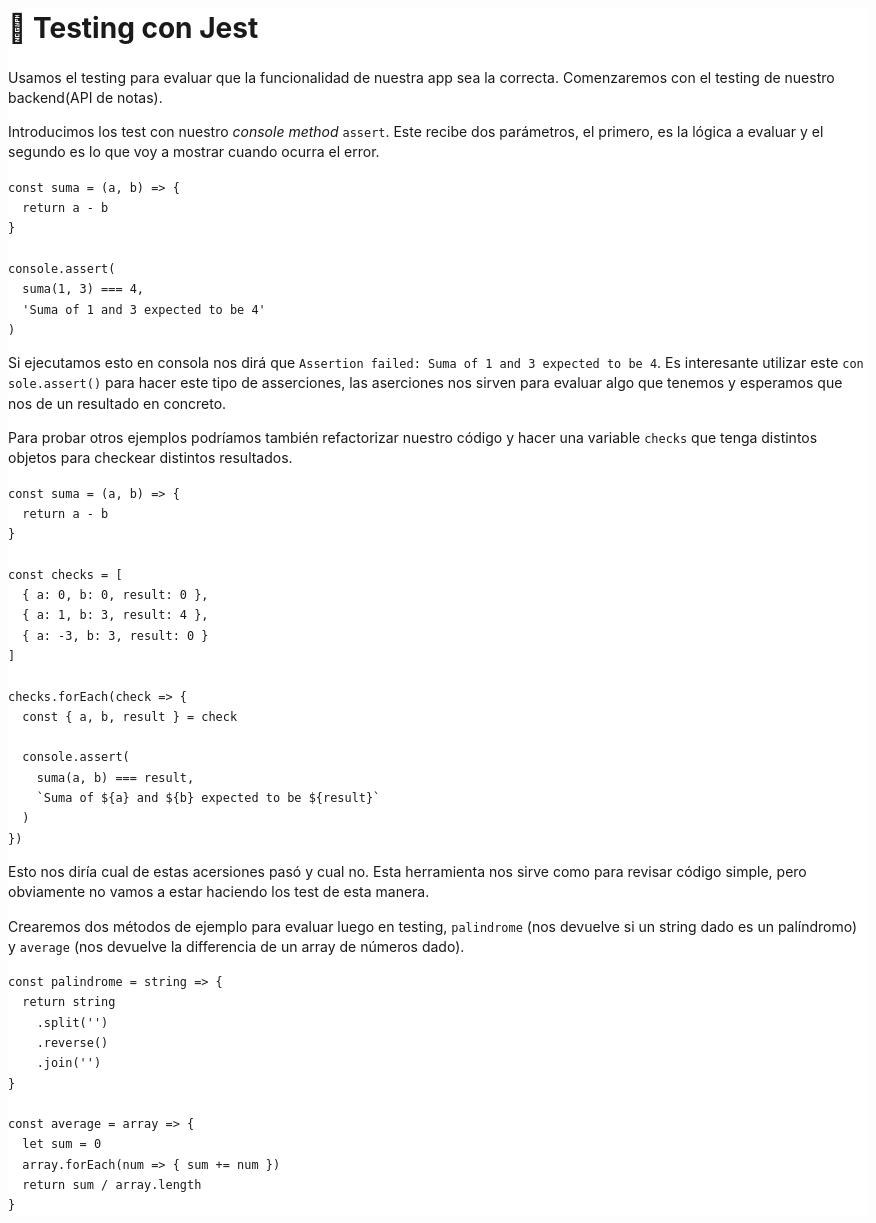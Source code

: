 # 🧪 Testing con Jest

Usamos el testing para evaluar que la funcionalidad de nuestra app sea la correcta. Comenzaremos con el testing de nuestro backend(API de notas).

Introducimos los test con nuestro *console method* `assert`. Este recibe dos parámetros, el primero, es la lógica a evaluar y el segundo es lo que voy a mostrar cuando ocurra el error.

```
const suma = (a, b) => {
  return a - b
}

console.assert(
  suma(1, 3) === 4,
  'Suma of 1 and 3 expected to be 4'
)
```

Si ejecutamos esto en consola nos dirá que `Assertion failed: Suma of 1 and 3 expected to be 4`. Es interesante utilizar este `console.assert()` para hacer este tipo de asserciones, las aserciones nos sirven para evaluar algo que tenemos y esperamos que nos de un resultado en concreto.

Para probar otros ejemplos podríamos también refactorizar nuestro código y hacer una variable `checks` que tenga distintos objetos para checkear distintos resultados.

```
const suma = (a, b) => {
  return a - b
}

const checks = [
  { a: 0, b: 0, result: 0 },
  { a: 1, b: 3, result: 4 },
  { a: -3, b: 3, result: 0 }
]

checks.forEach(check => {
  const { a, b, result } = check

  console.assert(
    suma(a, b) === result,
    `Suma of ${a} and ${b} expected to be ${result}`
  )
})
```

Esto nos diría cual de estas acersiones pasó y cual no. Esta herramienta nos sirve como para revisar código simple, pero obviamente no vamos a estar haciendo los test de esta manera.

Crearemos dos métodos de ejemplo para evaluar luego en testing, `palindrome` (nos devuelve si un string dado es un palíndromo) y `average` (nos devuelve la differencia de un array de números dado).

```
const palindrome = string => {
  return string
    .split('')
    .reverse()
    .join('')
}

const average = array => {
  let sum = 0
  array.forEach(num => { sum += num })
  return sum / array.length
}

```
